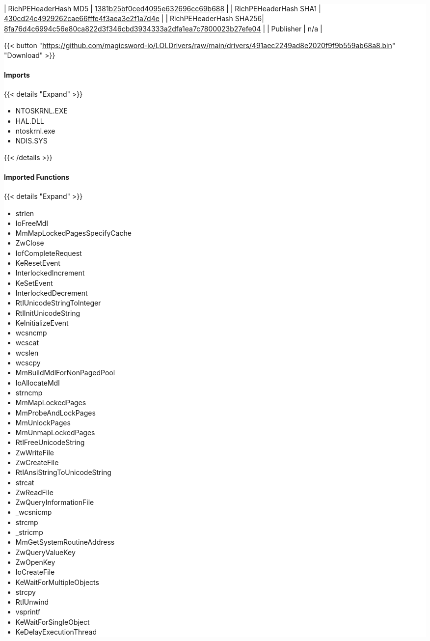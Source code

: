 | RichPEHeaderHash MD5   | [1381b25bf0ced4095e632696cc69b688](https://www.virustotal.com/gui/search/rich_pe_header_hash%253A1381b25bf0ced4095e632696cc69b688) |
| RichPEHeaderHash SHA1  | [430cd24c4929262cae66fffe4f3aea3e2f1a7d4e](https://www.virustotal.com/gui/search/rich_pe_header_hash%253A430cd24c4929262cae66fffe4f3aea3e2f1a7d4e) |
| RichPEHeaderHash SHA256| [8fa76d4c6994c56e80ca822d3f346cbd3934333a2dfa1ea7c7800023b27efe04](https://www.virustotal.com/gui/search/rich_pe_header_hash%253A8fa76d4c6994c56e80ca822d3f346cbd3934333a2dfa1ea7c7800023b27efe04) |
| Publisher         | n/a |

{{< button "https://github.com/magicsword-io/LOLDrivers/raw/main/drivers/491aec2249ad8e2020f9f9b559ab68a8.bin" "Download" >}} 


#### Imports
{{< details "Expand" >}}
* NTOSKRNL.EXE
* HAL.DLL
* ntoskrnl.exe
* NDIS.SYS

{{< /details >}}
#### Imported Functions
{{< details "Expand" >}}
* strlen
* IoFreeMdl
* MmMapLockedPagesSpecifyCache
* ZwClose
* IofCompleteRequest
* KeResetEvent
* InterlockedIncrement
* KeSetEvent
* InterlockedDecrement
* RtlUnicodeStringToInteger
* RtlInitUnicodeString
* KeInitializeEvent
* wcsncmp
* wcscat
* wcslen
* wcscpy
* MmBuildMdlForNonPagedPool
* IoAllocateMdl
* strncmp
* MmMapLockedPages
* MmProbeAndLockPages
* MmUnlockPages
* MmUnmapLockedPages
* RtlFreeUnicodeString
* ZwWriteFile
* ZwCreateFile
* RtlAnsiStringToUnicodeString
* strcat
* ZwReadFile
* ZwQueryInformationFile
* _wcsnicmp
* strcmp
* _stricmp
* MmGetSystemRoutineAddress
* ZwQueryValueKey
* ZwOpenKey
* IoCreateFile
* KeWaitForMultipleObjects
* strcpy
* RtlUnwind
* vsprintf
* KeWaitForSingleObject
* KeDelayExecutionThread